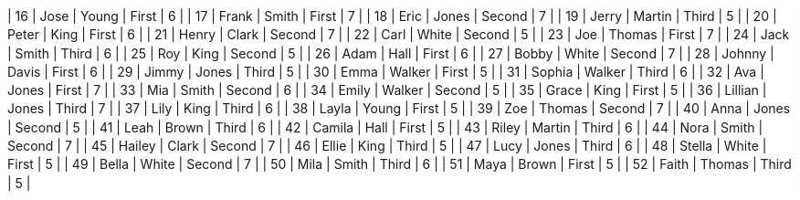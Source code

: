 |        16 | Jose      | Young    | First  |    6 |
|        17 | Frank     | Smith    | First  |    7 |
|        18 | Eric      | Jones    | Second |    7 |
|        19 | Jerry     | Martin   | Third  |    5 |
|        20 | Peter     | King     | First  |    6 |
|        21 | Henry     | Clark    | Second |    7 |
|        22 | Carl      | White    | Second |    5 |
|        23 | Joe       | Thomas   | First  |    7 |
|        24 | Jack      | Smith    | Third  |    6 |
|        25 | Roy       | King     | Second |    5 |
|        26 | Adam      | Hall     | First  |    6 |
|        27 | Bobby     | White    | Second |    7 |
|        28 | Johnny    | Davis    | First  |    6 |
|        29 | Jimmy     | Jones    | Third  |    5 |
|        30 | Emma      | Walker   | First  |    5 |
|        31 | Sophia    | Walker   | Third  |    6 |
|        32 | Ava       | Jones    | First  |    7 |
|        33 | Mia       | Smith    | Second |    6 |
|        34 | Emily     | Walker   | Second |    5 |
|        35 | Grace     | King     | First  |    5 |
|        36 | Lillian   | Jones    | Third  |    7 |
|        37 | Lily      | King     | Third  |    6 |
|        38 | Layla     | Young    | First  |    5 |
|        39 | Zoe       | Thomas   | Second |    7 |
|        40 | Anna      | Jones    | Second |    5 |
|        41 | Leah      | Brown    | Third  |    6 |
|        42 | Camila    | Hall     | First  |    5 |
|        43 | Riley     | Martin   | Third  |    6 |
|        44 | Nora      | Smith    | Second |    7 |
|        45 | Hailey    | Clark    | Second |    7 |
|        46 | Ellie     | King     | Third  |    5 |
|        47 | Lucy      | Jones    | Third  |    6 |
|        48 | Stella    | White    | First  |    5 |
|        49 | Bella     | White    | Second |    7 |
|        50 | Mila      | Smith    | Third  |    6 |
|        51 | Maya      | Brown    | First  |    5 |
|        52 | Faith     | Thomas   | Third  |    5 |